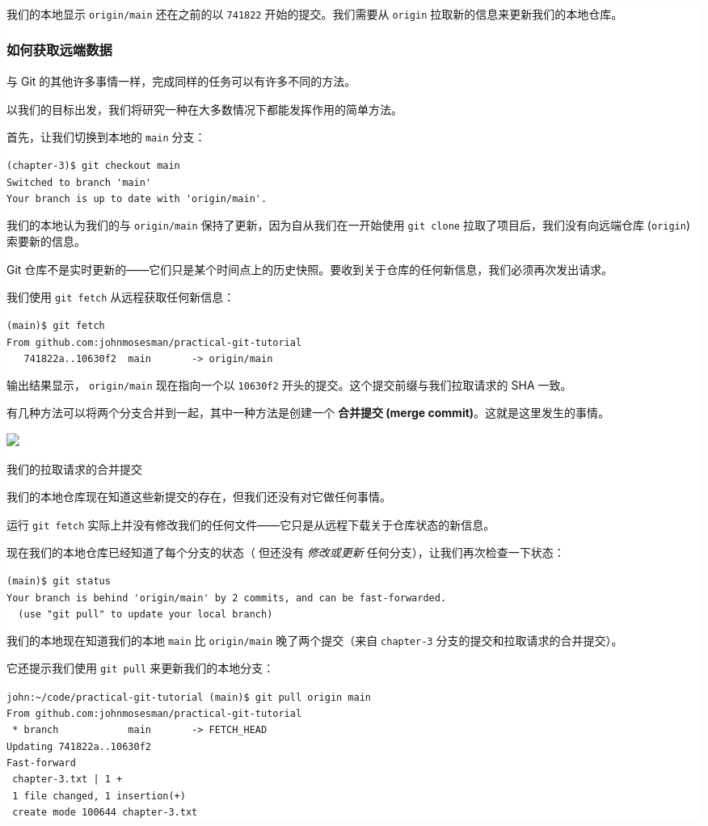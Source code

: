 我们的本地显示 `origin/main` 还在之前的以 `741822` 开始的提交。我们需要从 `origin` 拉取新的信息来更新我们的本地仓库。

### 如何获取远端数据

与 Git 的其他许多事情一样，完成同样的任务可以有许多不同的方法。

以我们的目标出发，我们将研究一种在大多数情况下都能发挥作用的简单方法。

首先，让我们切换到本地的 `main` 分支：

```
(chapter-3)$ git checkout main
Switched to branch 'main'
Your branch is up to date with 'origin/main'.
```

我们的本地认为我们的与 `origin/main` 保持了更新，因为自从我们在一开始使用 `git clone` 拉取了项目后，我们没有向远端仓库 (`origin`) 索要新的信息。

Git 仓库不是实时更新的——它们只是某个时间点上的历史快照。要收到关于仓库的任何新信息，我们必须再次发出请求。

我们使用 `git fetch` 从远程获取任何新信息：

```
(main)$ git fetch
From github.com:johnmosesman/practical-git-tutorial
   741822a..10630f2  main       -> origin/main
```

输出结果显示， `origin/main` 现在指向一个以 `10630f2` 开头的提交。这个提交前缀与我们拉取请求的 SHA 一致。 

有几种方法可以将两个分支合并到一起，其中一种方法是创建一个 **合并提交 (merge commit)**。这就是这里发生的事情。

![](https://www.freecodecamp.org/news/content/images/2021/03/commit.png)

我们的拉取请求的合并提交

我们的本地仓库现在知道这些新提交的存在，但我们还没有对它做任何事情。

运行 `git fetch` 实际上并没有修改我们的任何文件——它只是从远程下载关于仓库状态的新信息。

现在我们的本地仓库已经知道了每个分支的状态（ 但还没有 _修改或更新_ 任何分支），让我们再次检查一下状态：

```
(main)$ git status
Your branch is behind 'origin/main' by 2 commits, and can be fast-forwarded.
  (use "git pull" to update your local branch)
```

我们的本地现在知道我们的本地 `main` 比 `origin/main` 晚了两个提交（来自 `chapter-3` 分支的提交和拉取请求的合并提交）。

它还提示我们使用 `git pull` 来更新我们的本地分支：

```
john:~/code/practical-git-tutorial (main)$ git pull origin main
From github.com:johnmosesman/practical-git-tutorial
 * branch            main       -> FETCH_HEAD
Updating 741822a..10630f2
Fast-forward
 chapter-3.txt | 1 +
 1 file changed, 1 insertion(+)
 create mode 100644 chapter-3.txt
```

